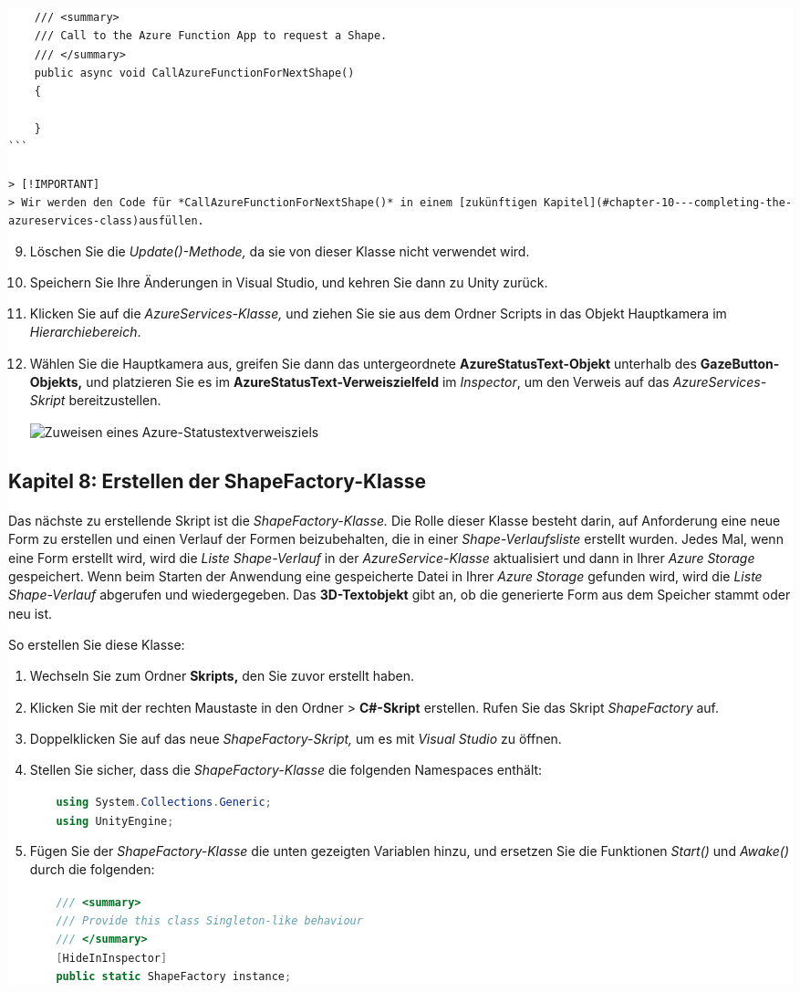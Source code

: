         /// <summary>
        /// Call to the Azure Function App to request a Shape.
        /// </summary>
        public async void CallAzureFunctionForNextShape()
        {

        }
    ```

    > [!IMPORTANT]
    > Wir werden den Code für *CallAzureFunctionForNextShape()* in einem [zukünftigen Kapitel](#chapter-10---completing-the-azureservices-class)ausfüllen.

9.  Löschen Sie die *Update()-Methode,* da sie von dieser Klasse nicht verwendet wird.

10. Speichern Sie Ihre Änderungen in Visual Studio, und kehren Sie dann zu Unity zurück.

11. Klicken Sie auf die *AzureServices-Klasse,* und ziehen Sie sie aus dem Ordner Scripts in das Objekt Hauptkamera im *Hierarchiebereich*.

12. Wählen Sie die Hauptkamera aus, greifen Sie dann das untergeordnete **AzureStatusText-Objekt** unterhalb des **GazeButton-Objekts,** und platzieren Sie es im **AzureStatusText-Verweiszielfeld** im *Inspector*, um den Verweis auf das *AzureServices-Skript* bereitzustellen.

    ![Zuweisen eines Azure-Statustextverweisziels](images/AzureLabs-Lab5-52.png)

## <a name="chapter-8---create-the-shapefactory-class"></a>Kapitel 8: Erstellen der ShapeFactory-Klasse

Das nächste zu erstellende Skript ist die *ShapeFactory-Klasse.* Die Rolle dieser Klasse besteht darin, auf Anforderung eine neue Form zu erstellen und einen Verlauf der Formen beizubehalten, die in einer *Shape-Verlaufsliste* erstellt wurden. Jedes Mal, wenn eine Form erstellt wird, wird die *Liste Shape-Verlauf* in der *AzureService-Klasse* aktualisiert und dann in Ihrer *Azure Storage* gespeichert. Wenn beim Starten der Anwendung eine gespeicherte Datei in Ihrer *Azure Storage* gefunden wird, wird die *Liste Shape-Verlauf* abgerufen und wiedergegeben. Das **3D-Textobjekt** gibt an, ob die generierte Form aus dem Speicher stammt oder neu ist.

So erstellen Sie diese Klasse:

1.  Wechseln Sie zum Ordner **Skripts,** den Sie zuvor erstellt haben.

2.  Klicken Sie mit der rechten Maustaste in den Ordner  >  **C#-Skript** erstellen. Rufen Sie das Skript *ShapeFactory* auf.

3.  Doppelklicken Sie auf das neue *ShapeFactory-Skript,* um es mit *Visual Studio* zu öffnen.

4.  Stellen Sie sicher, dass die *ShapeFactory-Klasse* die folgenden Namespaces enthält:

    ```csharp
        using System.Collections.Generic;
        using UnityEngine;
    ```

5.  Fügen Sie der *ShapeFactory-Klasse* die unten gezeigten Variablen hinzu, und ersetzen Sie die Funktionen *Start()* und *Awake()* durch die folgenden:

    ```csharp
        /// <summary>
        /// Provide this class Singleton-like behaviour
        /// </summary>
        [HideInInspector]
        public static ShapeFactory instance;
